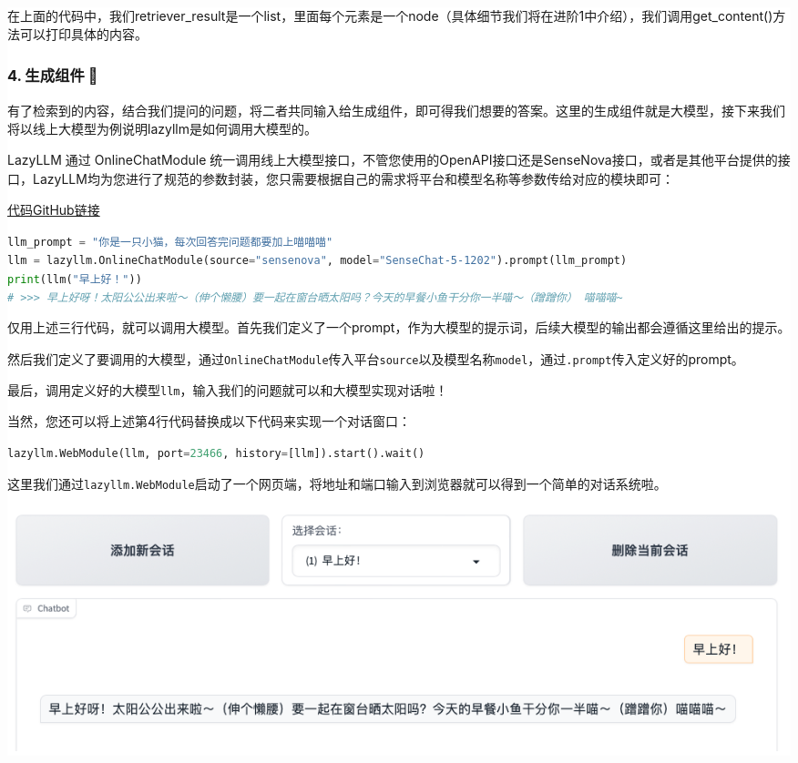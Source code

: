 <div style="text-align:center; margin:20px 0;">
  <video controls style="width:900px; max-width:100%; height:auto; border:1px solid #ccc; border-radius:8px; box-shadow:0 4px 8px rgba(0,0,0,0.1);">
    <source src="./2_videos/最简单的rag1.mp4" type="video/mp4" />
    Your browser does not support the video tag.
  </video>
</div>

在上面的代码中，我们retriever\_result是一个list，里面每个元素是一个node（具体细节我们将在进阶1中介绍），我们调用get\_content()方法可以打印具体的内容。

 ### 4. 生成组件 🙋

有了检索到的内容，结合我们提问的问题，将二者共同输入给生成组件，即可得我们想要的答案。这里的生成组件就是大模型，接下来我们将以线上大模型为例说明lazyllm是如何调用大模型的。

LazyLLM 通过 OnlineChatModule 统一调用线上大模型接口，不管您使用的OpenAPI接口还是SenseNova接口，或者是其他平台提供的接口，LazyLLM均为您进行了规范的参数封装，您只需要根据自己的需求将平台和模型名称等参数传给对应的模块即可：



[代码GitHub链接](https://github.com/LazyAGI/Tutorial/blob/7abc91dbb82a007a78731845dd8c360ac0cc1e75/rag/codes/chapter2/%E5%AE%9E%E6%88%981%EF%BC%9A%E6%9C%80%E5%9F%BA%E7%A1%80%E7%9A%84RAG.py#L42)

```python
llm_prompt = "你是一只小猫，每次回答完问题都要加上喵喵喵"
llm = lazyllm.OnlineChatModule(source="sensenova", model="SenseChat-5-1202").prompt(llm_prompt)
print(llm("早上好！"))
# >>> 早上好呀！太阳公公出来啦～（伸个懒腰）要一起在窗台晒太阳吗？今天的早餐小鱼干分你一半喵～（蹭蹭你） 喵喵喵~
```



仅用上述三行代码，就可以调用大模型。首先我们定义了一个prompt，作为大模型的提示词，后续大模型的输出都会遵循这里给出的提示。

然后我们定义了要调用的大模型，通过`OnlineChatModule`传入平台`source`以及模型名称`model`，通过`.prompt`传入定义好的prompt。

最后，调用定义好的大模型`llm`，输入我们的问题就可以和大模型实现对话啦！

当然，您还可以将上述第4行代码替换成以下代码来实现一个对话窗口：



```python
lazyllm.WebModule(llm, port=23466, history=[llm]).start().wait()
```


这里我们通过`lazyllm.WebModule`启动了一个网页端，将地址和端口输入到浏览器就可以得到一个简单的对话系统啦。

![image.png](2_images/img6.png)
